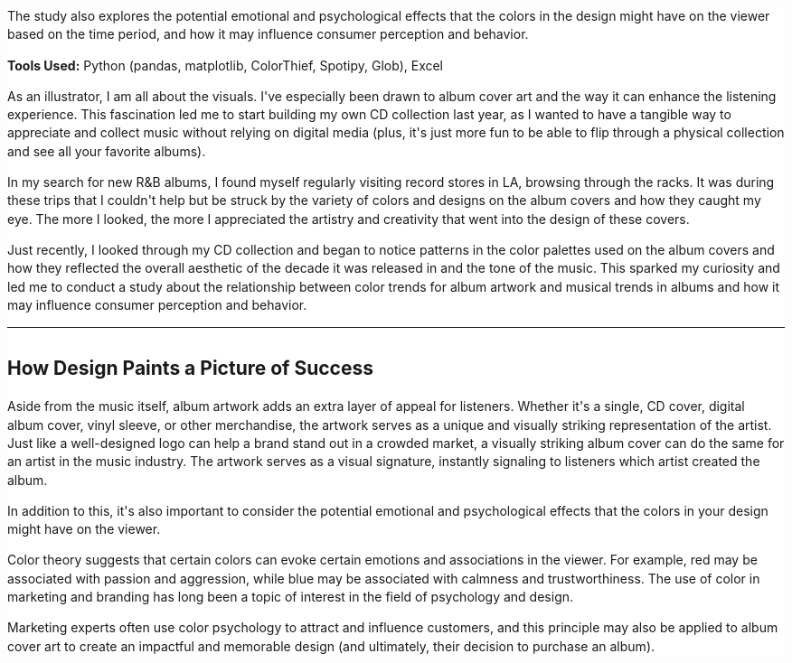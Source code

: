 The study also explores the potential emotional and psychological effects that the colors in the design might have on the viewer based on the time period, and how it may influence consumer perception and behavior.


**Tools Used:** Python (pandas, matplotlib, ColorThief, Spotipy, Glob), Excel

As an illustrator, I am all about the visuals. I've especially been drawn to album cover art and the way it can enhance the listening experience. This fascination led me to start building my own CD collection last year, as I wanted to have a tangible way to appreciate and collect music without relying on digital media (plus, it's just more fun to be able to flip through a physical collection and see all your favorite albums). 

In my search for new R&B albums, I found myself regularly visiting record stores in LA, browsing through the racks. It was during these trips that I couldn't help but be struck by the variety of colors and designs on the album covers and how they caught my eye. The more I looked, the more I appreciated the artistry and creativity that went into the design of these covers.


Just recently, I looked through my CD collection and began to notice patterns in the color palettes used on the album covers and how they reflected the overall aesthetic of the decade it was released in and the tone of the music. This sparked my curiosity and led me to conduct a study about the relationship between color trends for album artwork and musical trends in albums and how it may influence consumer perception and behavior. 

---

## How Design Paints a Picture of Success
Aside from the music itself, album artwork adds an extra layer of appeal for listeners. Whether it's a single, CD cover, digital album cover, vinyl sleeve, or other merchandise, the artwork serves as a unique and visually striking representation of the artist. Just like a well-designed logo can help a brand stand out in a crowded market, a visually striking album cover can do the same for an artist in the music industry. The artwork serves as a visual signature, instantly signaling to listeners which artist created the album.
 
In addition to this, it's also important to consider the potential emotional and psychological effects that the colors in your design might have on the viewer.

Color theory suggests that certain colors can evoke certain emotions and associations in the viewer. For example, red may be associated with passion and aggression, while blue may be associated with calmness and trustworthiness. The use of color in marketing and branding has long been a topic of interest in the field of psychology and design. 

Marketing experts often use color psychology to attract and influence customers, and this principle may also be applied to album cover art to create an impactful and memorable design (and ultimately, their decision to purchase an album).
